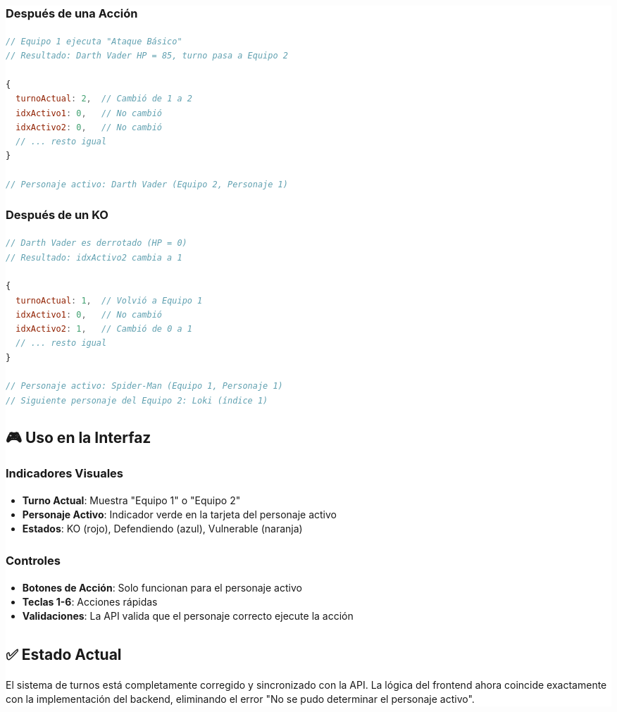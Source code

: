 ### **Después de una Acción**
```javascript
// Equipo 1 ejecuta "Ataque Básico"
// Resultado: Darth Vader HP = 85, turno pasa a Equipo 2

{
  turnoActual: 2,  // Cambió de 1 a 2
  idxActivo1: 0,   // No cambió
  idxActivo2: 0,   // No cambió
  // ... resto igual
}

// Personaje activo: Darth Vader (Equipo 2, Personaje 1)
```

### **Después de un KO**
```javascript
// Darth Vader es derrotado (HP = 0)
// Resultado: idxActivo2 cambia a 1

{
  turnoActual: 1,  // Volvió a Equipo 1
  idxActivo1: 0,   // No cambió
  idxActivo2: 1,   // Cambió de 0 a 1
  // ... resto igual
}

// Personaje activo: Spider-Man (Equipo 1, Personaje 1)
// Siguiente personaje del Equipo 2: Loki (índice 1)
```

## 🎮 **Uso en la Interfaz**

### **Indicadores Visuales**
- **Turno Actual**: Muestra "Equipo 1" o "Equipo 2"
- **Personaje Activo**: Indicador verde en la tarjeta del personaje activo
- **Estados**: KO (rojo), Defendiendo (azul), Vulnerable (naranja)

### **Controles**
- **Botones de Acción**: Solo funcionan para el personaje activo
- **Teclas 1-6**: Acciones rápidas
- **Validaciones**: La API valida que el personaje correcto ejecute la acción

## ✅ **Estado Actual**

El sistema de turnos está completamente corregido y sincronizado con la API. La lógica del frontend ahora coincide exactamente con la implementación del backend, eliminando el error "No se pudo determinar el personaje activo". 